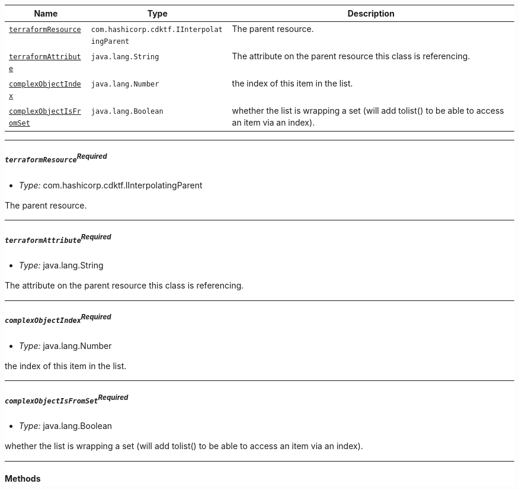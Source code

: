 | **Name** | **Type** | **Description** |
| --- | --- | --- |
| <code><a href="#@cdktf/provider-digitalocean.dataDigitaloceanRegions.DataDigitaloceanRegionsRegionsOutputReference.Initializer.parameter.terraformResource">terraformResource</a></code> | <code>com.hashicorp.cdktf.IInterpolatingParent</code> | The parent resource. |
| <code><a href="#@cdktf/provider-digitalocean.dataDigitaloceanRegions.DataDigitaloceanRegionsRegionsOutputReference.Initializer.parameter.terraformAttribute">terraformAttribute</a></code> | <code>java.lang.String</code> | The attribute on the parent resource this class is referencing. |
| <code><a href="#@cdktf/provider-digitalocean.dataDigitaloceanRegions.DataDigitaloceanRegionsRegionsOutputReference.Initializer.parameter.complexObjectIndex">complexObjectIndex</a></code> | <code>java.lang.Number</code> | the index of this item in the list. |
| <code><a href="#@cdktf/provider-digitalocean.dataDigitaloceanRegions.DataDigitaloceanRegionsRegionsOutputReference.Initializer.parameter.complexObjectIsFromSet">complexObjectIsFromSet</a></code> | <code>java.lang.Boolean</code> | whether the list is wrapping a set (will add tolist() to be able to access an item via an index). |

---

##### `terraformResource`<sup>Required</sup> <a name="terraformResource" id="@cdktf/provider-digitalocean.dataDigitaloceanRegions.DataDigitaloceanRegionsRegionsOutputReference.Initializer.parameter.terraformResource"></a>

- *Type:* com.hashicorp.cdktf.IInterpolatingParent

The parent resource.

---

##### `terraformAttribute`<sup>Required</sup> <a name="terraformAttribute" id="@cdktf/provider-digitalocean.dataDigitaloceanRegions.DataDigitaloceanRegionsRegionsOutputReference.Initializer.parameter.terraformAttribute"></a>

- *Type:* java.lang.String

The attribute on the parent resource this class is referencing.

---

##### `complexObjectIndex`<sup>Required</sup> <a name="complexObjectIndex" id="@cdktf/provider-digitalocean.dataDigitaloceanRegions.DataDigitaloceanRegionsRegionsOutputReference.Initializer.parameter.complexObjectIndex"></a>

- *Type:* java.lang.Number

the index of this item in the list.

---

##### `complexObjectIsFromSet`<sup>Required</sup> <a name="complexObjectIsFromSet" id="@cdktf/provider-digitalocean.dataDigitaloceanRegions.DataDigitaloceanRegionsRegionsOutputReference.Initializer.parameter.complexObjectIsFromSet"></a>

- *Type:* java.lang.Boolean

whether the list is wrapping a set (will add tolist() to be able to access an item via an index).

---

#### Methods <a name="Methods" id="Methods"></a>
